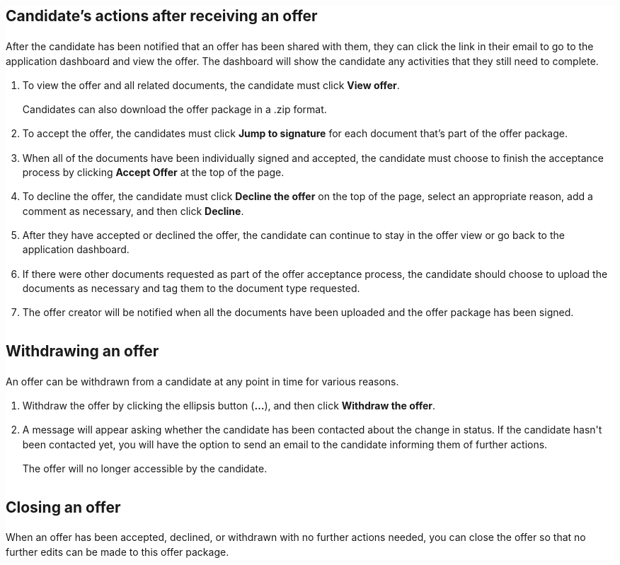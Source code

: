 ## Candidate’s actions after receiving an offer

After the candidate has been notified that an offer has been shared with them, they can click the link in their email to go to the application dashboard and view the offer. The dashboard will show the candidate any activities that they still need to complete.

1.  To view the offer and all related documents, the candidate must click **View offer**.

    Candidates can also download the offer package in a .zip format.

1.  To accept the offer, the candidates must click **Jump to signature** for each
    document that’s part of the offer package.

1.  When all of the documents have been individually signed and accepted, the candidate
    must choose to finish the acceptance process by clicking **Accept Offer** at
    the top of the page.

1.  To decline the offer, the candidate must click **Decline the offer** on the top of the page, select an appropriate reason, add a
    comment as necessary, and then click **Decline**.

1.  After they have accepted or declined the offer, the candidate can continue to stay in the offer view or go back to the application dashboard.

1.  If there were other documents requested as part of the offer acceptance process, the candidate should choose to upload the documents as necessary and tag them to the document type requested.

1.  The offer creator will be notified when all the documents have been uploaded and the offer package has been signed.


## Withdrawing an offer

An offer can be withdrawn from a candidate at any point in time for various reasons. 
1.  Withdraw the offer by clicking the ellipsis button (**…**), and then click **Withdraw the offer**. 

2. A message will appear asking whether the candidate has been contacted about the change in status. If the candidate hasn't been contacted yet, you will have the option to send an email to the candidate informing them of further actions. 

   The offer will no longer accessible by the candidate.


## Closing an offer 

When an offer has been accepted, declined, or withdrawn with no further actions needed, you can close the offer so that no further edits can be made to this offer package.
